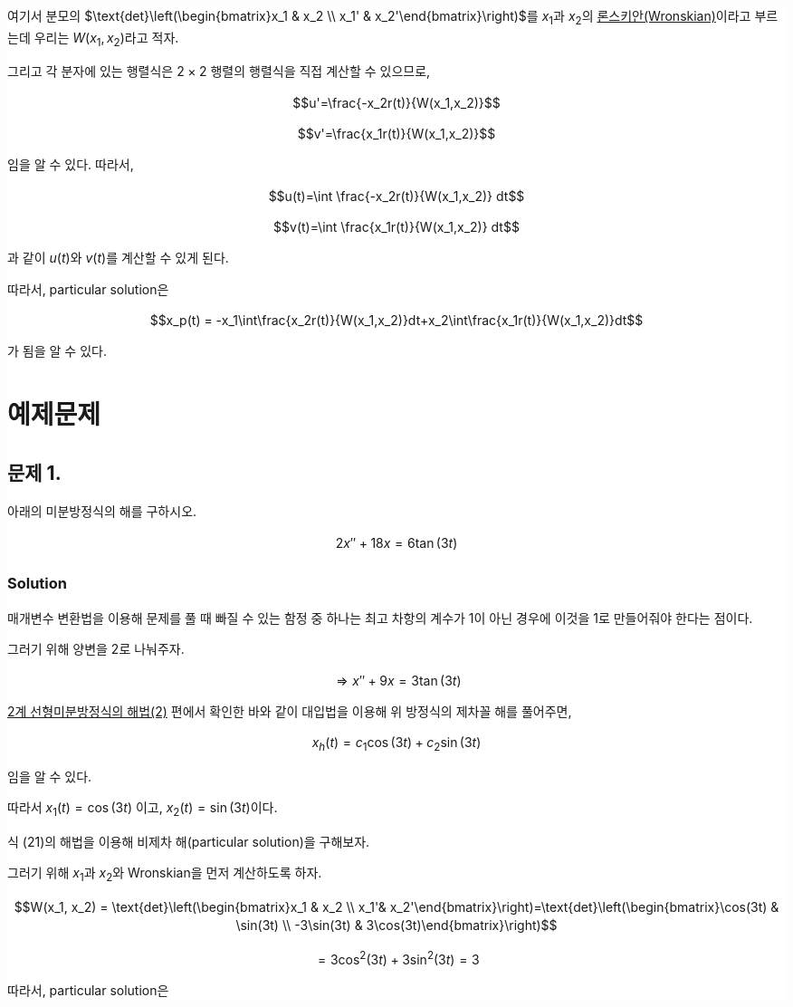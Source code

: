여기서 분모의 $\text{det}\left(\begin{bmatrix}x_1 & x_2 \\ x_1' & x_2'\end{bmatrix}\right)$를 $x_1$과 $x_2$의 [론스키안(Wronskian)](https://angeloyeo.github.io/2019/10/10/Wronskian.html)이라고 부르는데 우리는 $W(x_1, x_2)$라고 적자.

그리고 각 분자에 있는 행렬식은 $2\times 2$ 행렬의 행렬식을 직접 계산할 수 있으므로,

$$u'=\frac{-x_2r(t)}{W(x_1,x_2)}$$

$$v'=\frac{x_1r(t)}{W(x_1,x_2)}$$

임을 알 수 있다. 따라서,

$$u(t)=\int \frac{-x_2r(t)}{W(x_1,x_2)} dt$$

$$v(t)=\int \frac{x_1r(t)}{W(x_1,x_2)} dt$$

과 같이 $u(t)$와 $v(t)$를 계산할 수 있게 된다.

따라서, particular solution은

$$x_p(t) = -x_1\int\frac{x_2r(t)}{W(x_1,x_2)}dt+x_2\int\frac{x_1r(t)}{W(x_1,x_2)}dt$$

가 됨을 알 수 있다.

# 예제문제

## 문제 1.

아래의 미분방정식의 해를 구하시오.

$$2x''+18x=6\tan(3t)$$

### Solution

매개변수 변환법을 이용해 문제를 풀 때 빠질 수 있는 함정 중 하나는 최고 차항의 계수가 1이 아닌 경우에 이것을 1로 만들어줘야 한다는 점이다.

그러기 위해 양변을 $2$로 나눠주자.

$$\Rightarrow x''+9x=3\tan(3t)$$

[2계 선형미분방정식의 해법(2)](https://angeloyeo.github.io/2021/06/02/second_order_ODE_2.html) 편에서 확인한 바와 같이 대입법을 이용해 위 방정식의 제차꼴 해를 풀어주면,

$$x_h(t) = c_1\cos(3t)+c_2\sin(3t)$$

임을 알 수 있다.

따라서 $x_1(t) = \cos(3t)$ 이고, $x_2(t)=\sin(3t)$이다.

식 (21)의 해법을 이용해 비제차 해(particular solution)을 구해보자.

그러기 위해 $x_1$과 $x_2$와 Wronskian을 먼저 계산하도록 하자.

$$W(x_1, x_2) = \text{det}\left(\begin{bmatrix}x_1 & x_2 \\ x_1'& x_2'\end{bmatrix}\right)=\text{det}\left(\begin{bmatrix}\cos(3t) & \sin(3t) \\ -3\sin(3t) & 3\cos(3t)\end{bmatrix}\right)$$

$$=3\cos^2(3t)+3\sin^2(3t) = 3$$

따라서, particular solution은
